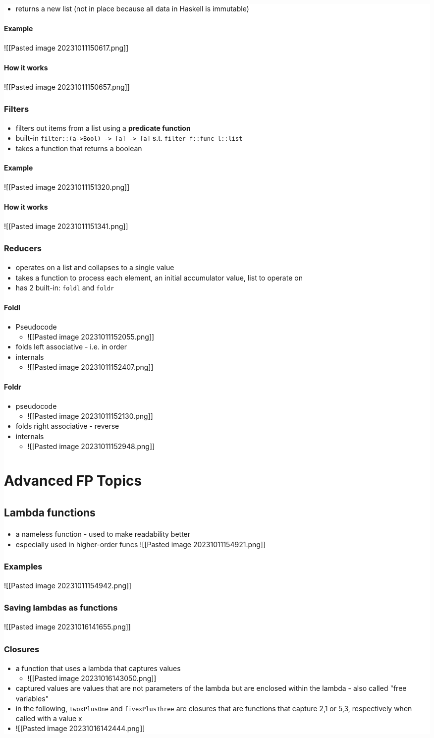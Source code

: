 - returns a new list (not in place because all data in Haskell is immutable)
#### Example
![[Pasted image 20231011150617.png]]
#### How it works
![[Pasted image 20231011150657.png]]
### Filters
- filters out items from a list using a **predicate function**
- built-in `filter::(a->Bool) -> [a] -> [a]` s.t. `filter f::func l::list`
- takes a function that returns a boolean
#### Example
![[Pasted image 20231011151320.png]]
#### How it works
![[Pasted image 20231011151341.png]]
### Reducers
- operates on a list and collapses to a single value
- takes a function to process each element, an initial accumulator value, list to operate on
- has 2 built-in: `foldl` and `foldr`
#### Foldl
- Pseudocode
	- ![[Pasted image 20231011152055.png]]
- folds left associative - i.e. in order
- internals
	- ![[Pasted image 20231011152407.png]]
#### Foldr
- pseudocode
	- ![[Pasted image 20231011152130.png]]
- folds right associative - reverse
- internals
	- ![[Pasted image 20231011152948.png]]

# Advanced FP Topics
## Lambda functions
- a nameless function - used to make readability better
- especially used in higher-order funcs
![[Pasted image 20231011154921.png]]
### Examples
![[Pasted image 20231011154942.png]]
### Saving lambdas as functions
![[Pasted image 20231016141655.png]]
### Closures
- a function that uses a lambda that captures values
	- ![[Pasted image 20231016143050.png]]
- captured values are values that are not parameters of the lambda but are enclosed within the lambda - also called "free variables"
- in the following, `twoxPlusOne` and `fivexPlusThree` are closures that are functions that capture 2,1 or 5,3, respectively when called with a value x
- ![[Pasted image 20231016142444.png]]
